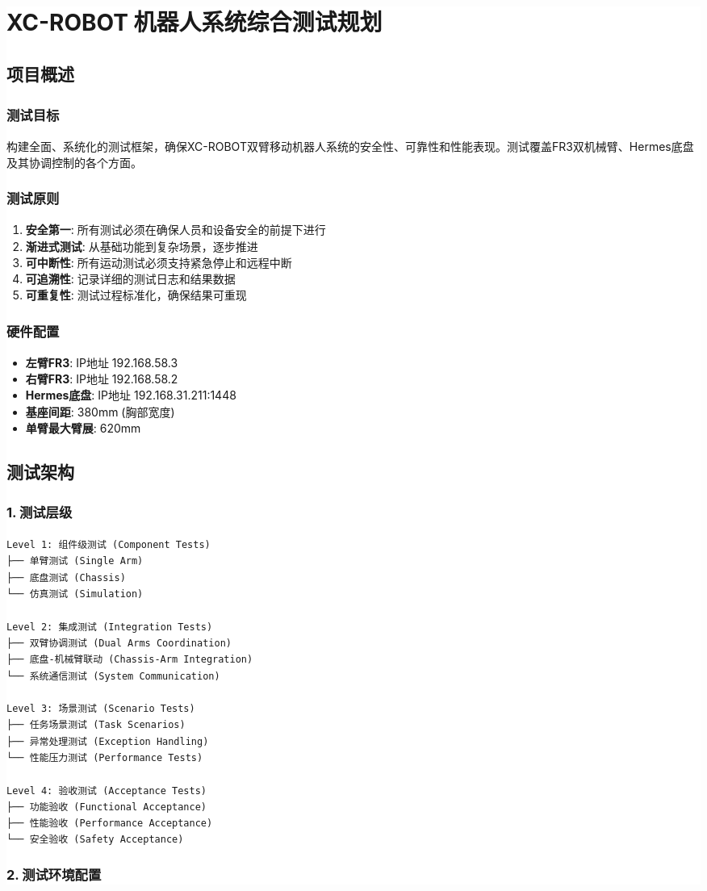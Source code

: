 # XC-ROBOT 机器人系统综合测试规划

## 项目概述

### 测试目标
构建全面、系统化的测试框架，确保XC-ROBOT双臂移动机器人系统的安全性、可靠性和性能表现。测试覆盖FR3双机械臂、Hermes底盘及其协调控制的各个方面。

### 测试原则
1. **安全第一**: 所有测试必须在确保人员和设备安全的前提下进行
2. **渐进式测试**: 从基础功能到复杂场景，逐步推进
3. **可中断性**: 所有运动测试必须支持紧急停止和远程中断
4. **可追溯性**: 记录详细的测试日志和结果数据
5. **可重复性**: 测试过程标准化，确保结果可重现

### 硬件配置
- **左臂FR3**: IP地址 192.168.58.3
- **右臂FR3**: IP地址 192.168.58.2  
- **Hermes底盘**: IP地址 192.168.31.211:1448
- **基座间距**: 380mm (胸部宽度)
- **单臂最大臂展**: 620mm

## 测试架构

### 1. 测试层级

```
Level 1: 组件级测试 (Component Tests)
├── 单臂测试 (Single Arm)
├── 底盘测试 (Chassis)
└── 仿真测试 (Simulation)

Level 2: 集成测试 (Integration Tests)
├── 双臂协调测试 (Dual Arms Coordination)
├── 底盘-机械臂联动 (Chassis-Arm Integration)
└── 系统通信测试 (System Communication)

Level 3: 场景测试 (Scenario Tests)
├── 任务场景测试 (Task Scenarios)
├── 异常处理测试 (Exception Handling)
└── 性能压力测试 (Performance Tests)

Level 4: 验收测试 (Acceptance Tests)
├── 功能验收 (Functional Acceptance)
├── 性能验收 (Performance Acceptance)
└── 安全验收 (Safety Acceptance)
```

### 2. 测试环境配置

